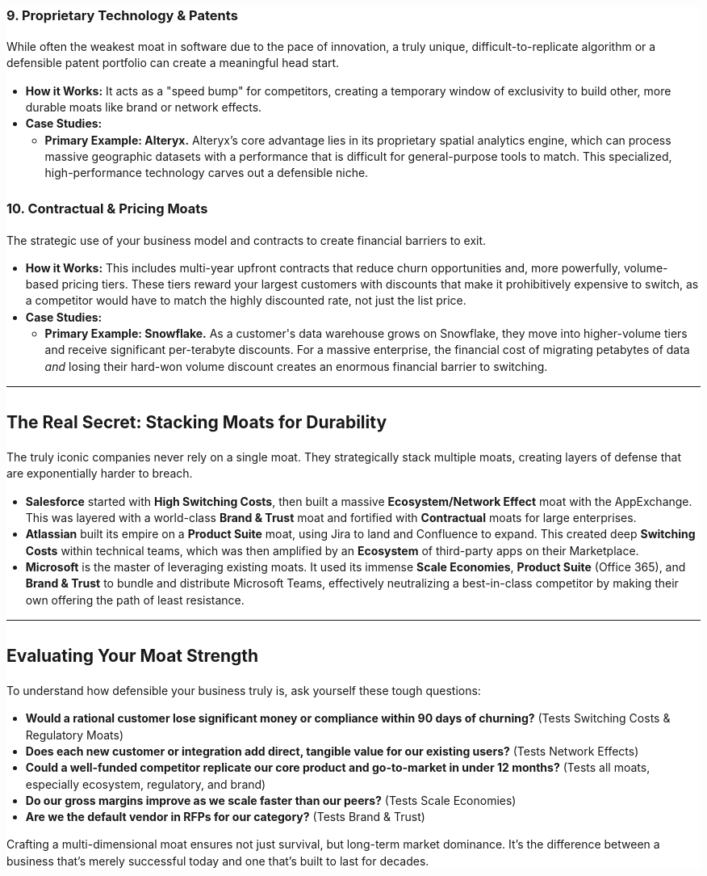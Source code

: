 ### 9. Proprietary Technology & Patents

While often the weakest moat in software due to the pace of innovation, a truly unique, difficult-to-replicate algorithm or a defensible patent portfolio can create a meaningful head start.

- **How it Works:** It acts as a "speed bump" for competitors, creating a temporary window of exclusivity to build other, more durable moats like brand or network effects.
- **Case Studies:**
  - **Primary Example: Alteryx.** Alteryx’s core advantage lies in its proprietary spatial analytics engine, which can process massive geographic datasets with a performance that is difficult for general-purpose tools to match. This specialized, high-performance technology carves out a defensible niche.

### 10. Contractual & Pricing Moats

The strategic use of your business model and contracts to create financial barriers to exit.

- **How it Works:** This includes multi-year upfront contracts that reduce churn opportunities and, more powerfully, volume-based pricing tiers. These tiers reward your largest customers with discounts that make it prohibitively expensive to switch, as a competitor would have to match the highly discounted rate, not just the list price.
- **Case Studies:**
  - **Primary Example: Snowflake.** As a customer's data warehouse grows on Snowflake, they move into higher-volume tiers and receive significant per-terabyte discounts. For a massive enterprise, the financial cost of migrating petabytes of data _and_ losing their hard-won volume discount creates an enormous financial barrier to switching.

---

## The Real Secret: Stacking Moats for Durability

The truly iconic companies never rely on a single moat. They strategically stack multiple moats, creating layers of defense that are exponentially harder to breach.

- **Salesforce** started with **High Switching Costs**, then built a massive **Ecosystem/Network Effect** moat with the AppExchange. This was layered with a world-class **Brand & Trust** moat and fortified with **Contractual** moats for large enterprises.
- **Atlassian** built its empire on a **Product Suite** moat, using Jira to land and Confluence to expand. This created deep **Switching Costs** within technical teams, which was then amplified by an **Ecosystem** of third-party apps on their Marketplace.
- **Microsoft** is the master of leveraging existing moats. It used its immense **Scale Economies**, **Product Suite** (Office 365), and **Brand & Trust** to bundle and distribute Microsoft Teams, effectively neutralizing a best-in-class competitor by making their own offering the path of least resistance.

---

## Evaluating Your Moat Strength

To understand how defensible your business truly is, ask yourself these tough questions:

- **Would a rational customer lose significant money or compliance within 90 days of churning?** (Tests Switching Costs & Regulatory Moats)
- **Does each new customer or integration add direct, tangible value for our existing users?** (Tests Network Effects)
- **Could a well-funded competitor replicate our core product and go-to-market in under 12 months?** (Tests all moats, especially ecosystem, regulatory, and brand)
- **Do our gross margins improve as we scale faster than our peers?** (Tests Scale Economies)
- **Are we the default vendor in RFPs for our category?** (Tests Brand & Trust)

Crafting a multi-dimensional moat ensures not just survival, but long-term market dominance. It’s the difference between a business that’s merely successful today and one that’s built to last for decades.
